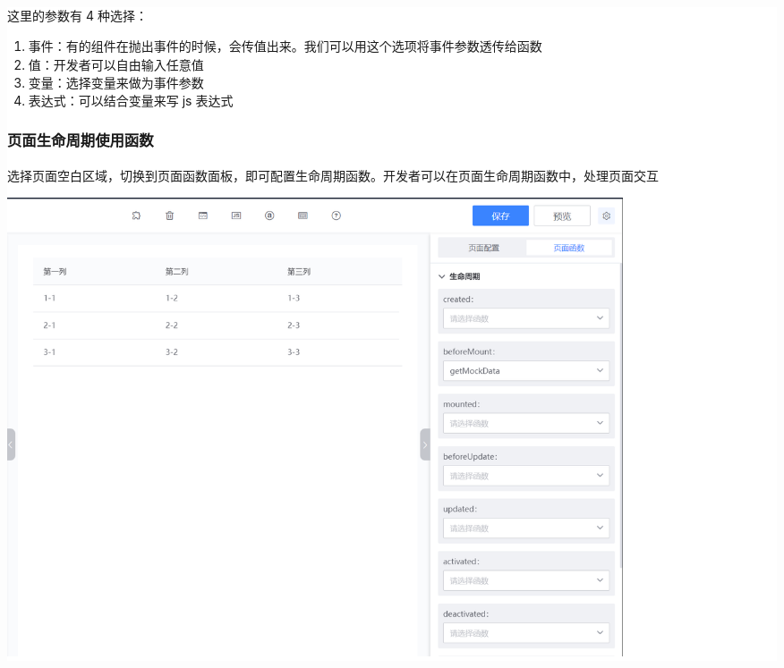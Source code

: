 这里的参数有 4 种选择：

1. 事件：有的组件在抛出事件的时候，会传值出来。我们可以用这个选项将事件参数透传给函数
2. 值：开发者可以自由输入任意值
3. 变量：选择变量来做为事件参数
4. 表达式：可以结合变量来写 js 表达式

### 页面生命周期使用函数

选择页面空白区域，切换到页面函数面板，即可配置生命周期函数。开发者可以在页面生命周期函数中，处理页面交互

<img src="./images/function-using-06.png" alt="grid" width="80%" class="help-img">
